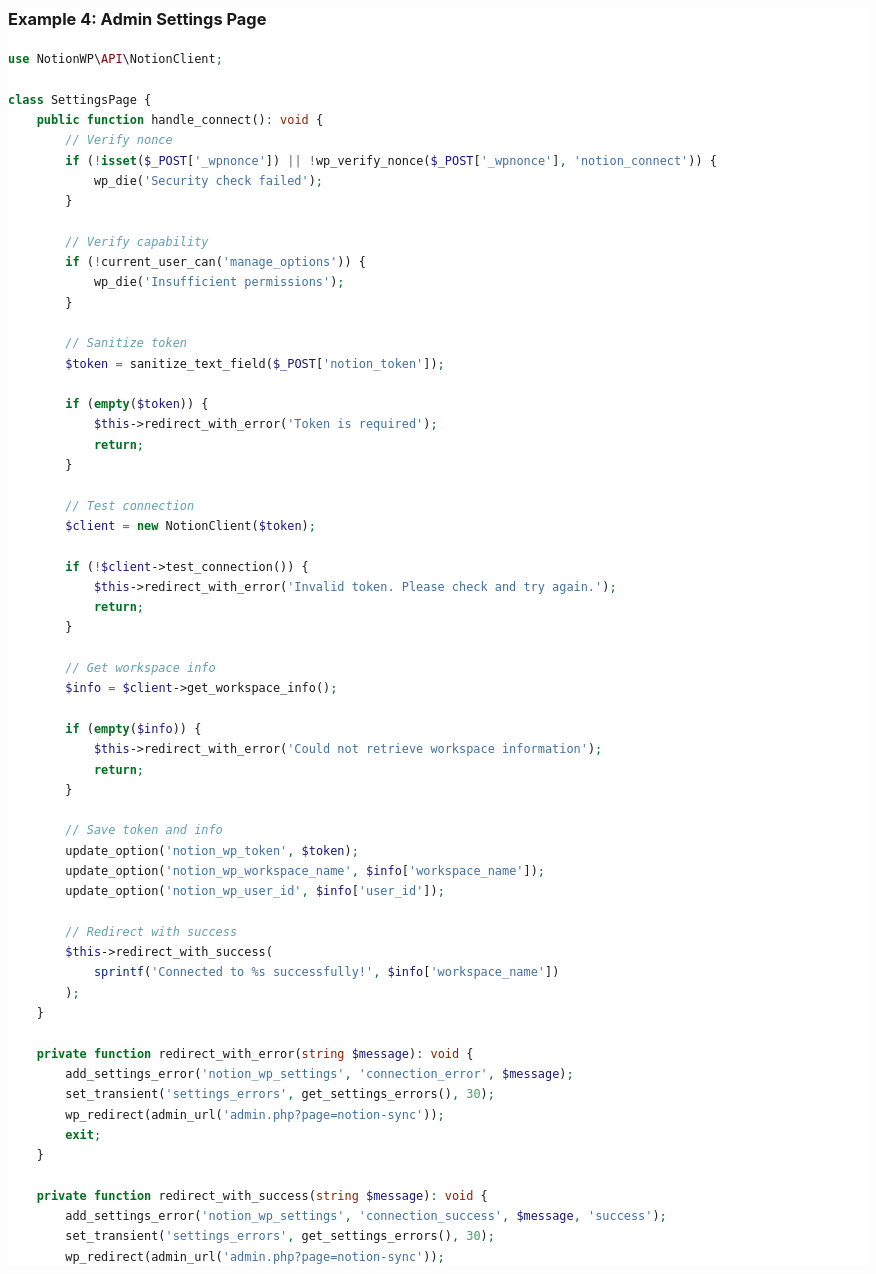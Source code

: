 ### Example 4: Admin Settings Page

```php
use NotionWP\API\NotionClient;

class SettingsPage {
    public function handle_connect(): void {
        // Verify nonce
        if (!isset($_POST['_wpnonce']) || !wp_verify_nonce($_POST['_wpnonce'], 'notion_connect')) {
            wp_die('Security check failed');
        }

        // Verify capability
        if (!current_user_can('manage_options')) {
            wp_die('Insufficient permissions');
        }

        // Sanitize token
        $token = sanitize_text_field($_POST['notion_token']);

        if (empty($token)) {
            $this->redirect_with_error('Token is required');
            return;
        }

        // Test connection
        $client = new NotionClient($token);

        if (!$client->test_connection()) {
            $this->redirect_with_error('Invalid token. Please check and try again.');
            return;
        }

        // Get workspace info
        $info = $client->get_workspace_info();

        if (empty($info)) {
            $this->redirect_with_error('Could not retrieve workspace information');
            return;
        }

        // Save token and info
        update_option('notion_wp_token', $token);
        update_option('notion_wp_workspace_name', $info['workspace_name']);
        update_option('notion_wp_user_id', $info['user_id']);

        // Redirect with success
        $this->redirect_with_success(
            sprintf('Connected to %s successfully!', $info['workspace_name'])
        );
    }

    private function redirect_with_error(string $message): void {
        add_settings_error('notion_wp_settings', 'connection_error', $message);
        set_transient('settings_errors', get_settings_errors(), 30);
        wp_redirect(admin_url('admin.php?page=notion-sync'));
        exit;
    }

    private function redirect_with_success(string $message): void {
        add_settings_error('notion_wp_settings', 'connection_success', $message, 'success');
        set_transient('settings_errors', get_settings_errors(), 30);
        wp_redirect(admin_url('admin.php?page=notion-sync'));
```